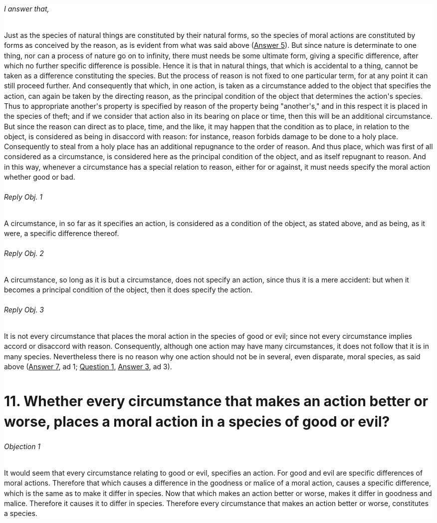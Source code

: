 ###### I answer that,
Just as the species of natural things are constituted by their natural forms, so the species of moral actions are constituted by forms as conceived by the reason, as is evident from what was said above ([Answer 5](#5.%20Whether%20a%20human%20action%20is%20good%20or%20evil%20in%20its%20species?%20)). But since nature is determinate to one thing, nor can a process of nature go on to infinity, there must needs be some ultimate form, giving a specific difference, after which no further specific difference is possible. Hence it is that in natural things, that which is accidental to a thing, cannot be taken as a difference constituting the species. But the process of reason is not fixed to one particular term, for at any point it can still proceed further. And consequently that which, in one action, is taken as a circumstance added to the object that specifies the action, can again be taken by the directing reason, as the principal condition of the object that determines the action's species. Thus to appropriate another's property is specified by reason of the property being "another's," and in this respect it is placed in the species of theft; and if we consider that action also in its bearing on place or time, then this will be an additional circumstance. But since the reason can direct as to place, time, and the like, it may happen that the condition as to place, in relation to the object, is considered as being in disaccord with reason: for instance, reason forbids damage to be done to a holy place. Consequently to steal from a holy place has an additional repugnance to the order of reason. And thus place, which was first of all considered as a circumstance, is considered here as the principal condition of the object, and as itself repugnant to reason. And in this way, whenever a circumstance has a special relation to reason, either for or against, it must needs specify the moral action whether good or bad.  

###### Reply Obj. 1
A circumstance, in so far as it specifies an action, is considered as a condition of the object, as stated above, and as being, as it were, a specific difference thereof.  

###### Reply Obj. 2
A circumstance, so long as it is but a circumstance, does not specify an action, since thus it is a mere accident: but when it becomes a principal condition of the object, then it does specify the action.

###### Reply Obj. 3
It is not every circumstance that places the moral action in the species of good or evil; since not every circumstance implies accord or disaccord with reason. Consequently, although one action may have many circumstances, it does not follow that it is in many species. Nevertheless there is no reason why one action should not be in several, even disparate, moral species, as said above ([Answer 7](#7.%20Whether%20the%20species%20derived%20from%20the%20end%20is%20contained%20under%20the%20species%20derived%20from%20the%20object,%20as%20under%20its%20genus,%20or%20conversely?%20), ad 1; [Question 1](../001.%20Last%20End/01.%20Man's%20Last%20End.md), [Answer 3](../001.%20Last%20End/01.%20Man's%20Last%20End.md#3.%20Whether%20human%20acts%20are%20specified%20by%20their%20end?%20), ad 3).




# 11. Whether every circumstance that makes an action better or worse, places a moral action in a species of good or evil? 

###### Objection 1
It would seem that every circumstance relating to good or evil, specifies an action. For good and evil are specific differences of moral actions. Therefore that which causes a difference in the goodness or malice of a moral action, causes a specific difference, which is the same as to make it differ in species. Now that which makes an action better or worse, makes it differ in goodness and malice. Therefore it causes it to differ in species. Therefore every circumstance that makes an action better or worse, constitutes a species.  
